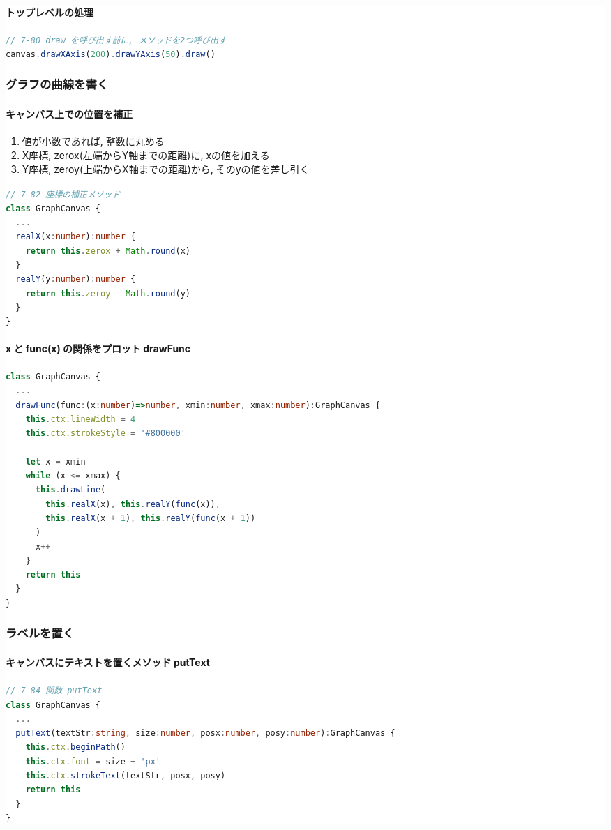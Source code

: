 #### トップレベルの処理

```ts
// 7-80 draw を呼び出す前に, メソッドを2つ呼び出す
canvas.drawXAxis(200).drawYAxis(50).draw()
```

### グラフの曲線を書く
#### キャンバス上での位置を補正

1. 値が小数であれば, 整数に丸める
2. X座標, zerox(左端からY軸までの距離)に, xの値を加える
3. Y座標, zeroy(上端からX軸までの距離)から, そのyの値を差し引く

```ts
// 7-82 座標の補正メソッド
class GraphCanvas {
  ...
  realX(x:number):number {
    return this.zerox + Math.round(x)
  }
  realY(y:number):number {
    return this.zeroy - Math.round(y)
  }
}
```

#### x と func(x) の関係をプロット drawFunc

```ts
class GraphCanvas {
  ...
  drawFunc(func:(x:number)=>number, xmin:number, xmax:number):GraphCanvas {
    this.ctx.lineWidth = 4
    this.ctx.strokeStyle = '#800000'
    
    let x = xmin
    while (x <= xmax) {
      this.drawLine(
        this.realX(x), this.realY(func(x)),
        this.realX(x + 1), this.realY(func(x + 1))
      )
      x++
    }
    return this
  }
}
```

### ラベルを置く
#### キャンバスにテキストを置くメソッド putText

```ts
// 7-84 関数 putText
class GraphCanvas {
  ...
  putText(textStr:string, size:number, posx:number, posy:number):GraphCanvas {
    this.ctx.beginPath()
    this.ctx.font = size + 'px'
    this.ctx.strokeText(textStr, posx, posy)
    return this
  }
}
```
